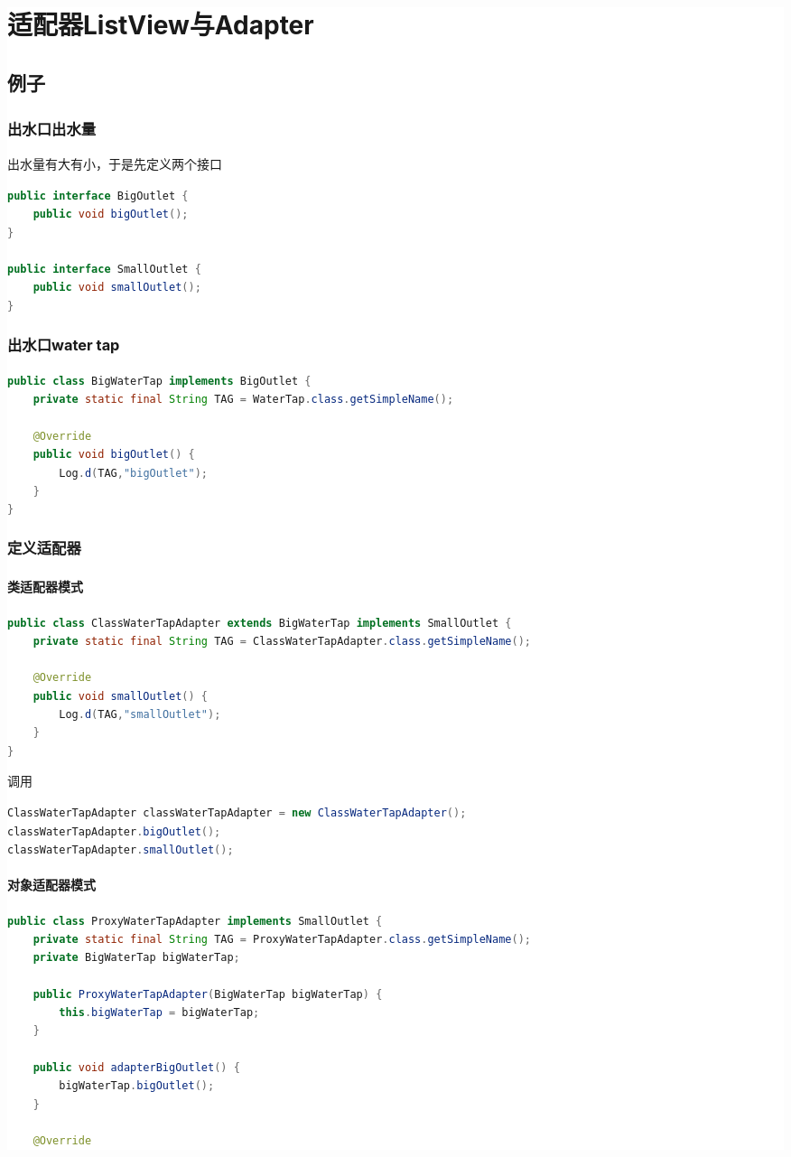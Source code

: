 # 适配器ListView与Adapter

## 例子
### 出水口出水量
出水量有大有小，于是先定义两个接口
```java
public interface BigOutlet {
    public void bigOutlet();
}

public interface SmallOutlet {
    public void smallOutlet();
}
```

### 出水口water tap
```java
public class BigWaterTap implements BigOutlet {
    private static final String TAG = WaterTap.class.getSimpleName();

    @Override
    public void bigOutlet() {
        Log.d(TAG,"bigOutlet");
    }
}
```

### 定义适配器
#### 类适配器模式
```java
public class ClassWaterTapAdapter extends BigWaterTap implements SmallOutlet {
    private static final String TAG = ClassWaterTapAdapter.class.getSimpleName();

    @Override
    public void smallOutlet() {
        Log.d(TAG,"smallOutlet");
    }
}
```

调用
```java
ClassWaterTapAdapter classWaterTapAdapter = new ClassWaterTapAdapter();
classWaterTapAdapter.bigOutlet();
classWaterTapAdapter.smallOutlet();
```

#### 对象适配器模式
```java
public class ProxyWaterTapAdapter implements SmallOutlet {
    private static final String TAG = ProxyWaterTapAdapter.class.getSimpleName();
    private BigWaterTap bigWaterTap;

    public ProxyWaterTapAdapter(BigWaterTap bigWaterTap) {
        this.bigWaterTap = bigWaterTap;
    }

    public void adapterBigOutlet() {
        bigWaterTap.bigOutlet();
    }

    @Override
```
